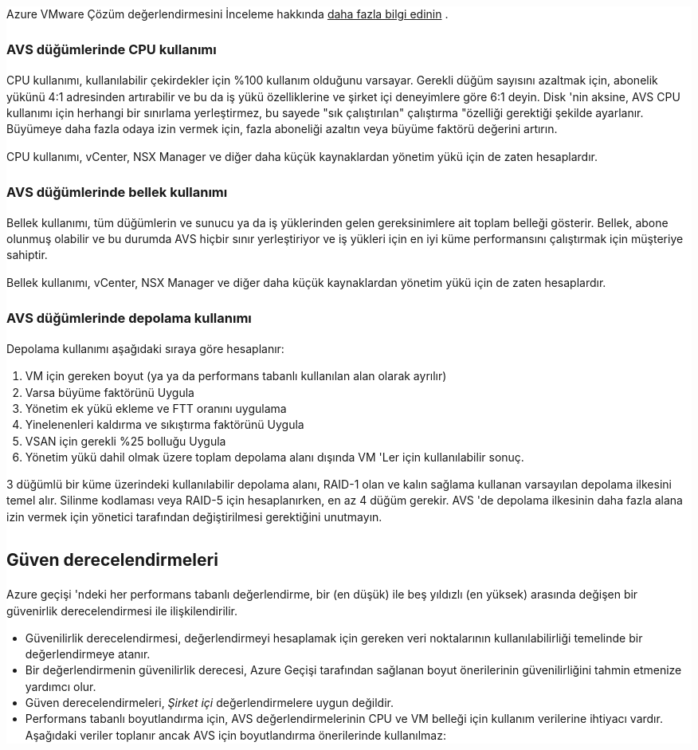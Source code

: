 Azure VMware Çözüm değerlendirmesini İnceleme hakkında [daha fazla bilgi edinin](./tutorial-assess-vmware-azure-vmware-solution.md#review-an-assessment) .

### <a name="cpu-utilization-on-avs-nodes"></a>AVS düğümlerinde CPU kullanımı

CPU kullanımı, kullanılabilir çekirdekler için %100 kullanım olduğunu varsayar. Gerekli düğüm sayısını azaltmak için, abonelik yükünü 4:1 adresinden artırabilir ve bu da iş yükü özelliklerine ve şirket içi deneyimlere göre 6:1 deyin. Disk 'nin aksine, AVS CPU kullanımı için herhangi bir sınırlama yerleştirmez, bu sayede "sık çalıştırılan" çalıştırma "özelliği gerektiği şekilde ayarlanır. Büyümeye daha fazla odaya izin vermek için, fazla aboneliği azaltın veya büyüme faktörü değerini artırın.

CPU kullanımı, vCenter, NSX Manager ve diğer daha küçük kaynaklardan yönetim yükü için de zaten hesaplardır.

### <a name="memory-utilization-on-avs-nodes"></a>AVS düğümlerinde bellek kullanımı

Bellek kullanımı, tüm düğümlerin ve sunucu ya da iş yüklerinden gelen gereksinimlere ait toplam belleği gösterir. Bellek, abone olunmuş olabilir ve bu durumda AVS hiçbir sınır yerleştiriyor ve iş yükleri için en iyi küme performansını çalıştırmak için müşteriye sahiptir.

Bellek kullanımı, vCenter, NSX Manager ve diğer daha küçük kaynaklardan yönetim yükü için de zaten hesaplardır.

### <a name="storage-utilization-on-avs-nodes"></a>AVS düğümlerinde depolama kullanımı

Depolama kullanımı aşağıdaki sıraya göre hesaplanır:

1. VM için gereken boyut (ya ya da performans tabanlı kullanılan alan olarak ayrılır)
2. Varsa büyüme faktörünü Uygula
3. Yönetim ek yükü ekleme ve FTT oranını uygulama
4. Yinelenenleri kaldırma ve sıkıştırma faktörünü Uygula
5. VSAN için gerekli %25 bolluğu Uygula
6. Yönetim yükü dahil olmak üzere toplam depolama alanı dışında VM 'Ler için kullanılabilir sonuç.

3 düğümlü bir küme üzerindeki kullanılabilir depolama alanı, RAID-1 olan ve kalın sağlama kullanan varsayılan depolama ilkesini temel alır. Silinme kodlaması veya RAID-5 için hesaplanırken, en az 4 düğüm gerekir. AVS 'de depolama ilkesinin daha fazla alana izin vermek için yönetici tarafından değiştirilmesi gerektiğini unutmayın.

## <a name="confidence-ratings"></a>Güven derecelendirmeleri

Azure geçişi 'ndeki her performans tabanlı değerlendirme, bir (en düşük) ile beş yıldızlı (en yüksek) arasında değişen bir güvenirlik derecelendirmesi ile ilişkilendirilir.

- Güvenilirlik derecelendirmesi, değerlendirmeyi hesaplamak için gereken veri noktalarının kullanılabilirliği temelinde bir değerlendirmeye atanır.
- Bir değerlendirmenin güvenilirlik derecesi, Azure Geçişi tarafından sağlanan boyut önerilerinin güvenilirliğini tahmin etmenize yardımcı olur.
- Güven derecelendirmeleri, *Şirket içi* değerlendirmelere uygun değildir.
- Performans tabanlı boyutlandırma için, AVS değerlendirmelerinin CPU ve VM belleği için kullanım verilerine ihtiyacı vardır. Aşağıdaki veriler toplanır ancak AVS için boyutlandırma önerilerinde kullanılmaz:

